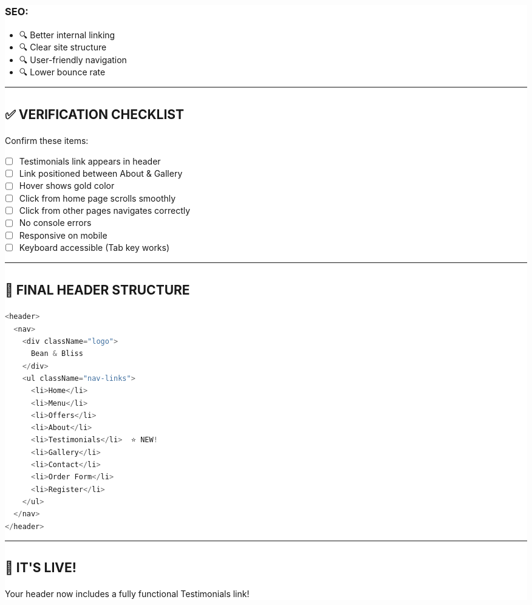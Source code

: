### SEO:
- 🔍 Better internal linking
- 🔍 Clear site structure
- 🔍 User-friendly navigation
- 🔍 Lower bounce rate

---

## ✅ VERIFICATION CHECKLIST

Confirm these items:

- [ ] Testimonials link appears in header
- [ ] Link positioned between About & Gallery
- [ ] Hover shows gold color
- [ ] Click from home page scrolls smoothly
- [ ] Click from other pages navigates correctly
- [ ] No console errors
- [ ] Responsive on mobile
- [ ] Keyboard accessible (Tab key works)

---

## 🎊 FINAL HEADER STRUCTURE

```javascript
<header>
  <nav>
    <div className="logo">
      Bean & Bliss
    </div>
    <ul className="nav-links">
      <li>Home</li>
      <li>Menu</li>
      <li>Offers</li>
      <li>About</li>
      <li>Testimonials</li>  ⭐ NEW!
      <li>Gallery</li>
      <li>Contact</li>
      <li>Order Form</li>
      <li>Register</li>
    </ul>
  </nav>
</header>
```

---

## 🚀 IT'S LIVE!

Your header now includes a fully functional Testimonials link!
